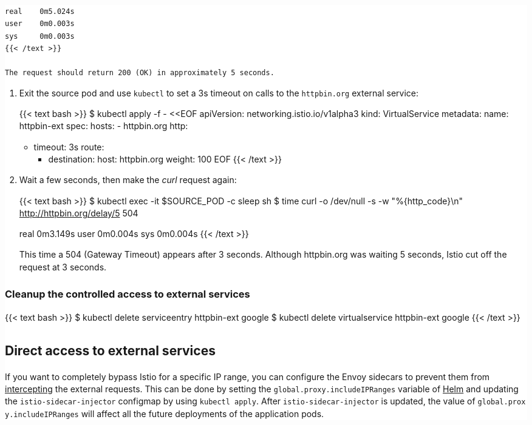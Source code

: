     real    0m5.024s
    user    0m0.003s
    sys     0m0.003s
    {{< /text >}}

    The request should return 200 (OK) in approximately 5 seconds.

1.  Exit the source pod and use `kubectl` to set a 3s timeout on calls to the `httpbin.org` external service:

    {{< text bash >}}
    $ kubectl apply -f - <<EOF
    apiVersion: networking.istio.io/v1alpha3
    kind: VirtualService
    metadata:
      name: httpbin-ext
    spec:
      hosts:
        - httpbin.org
      http:
      - timeout: 3s
        route:
          - destination:
              host: httpbin.org
            weight: 100
    EOF
    {{< /text >}}

1.  Wait a few seconds, then make the _curl_ request again:

    {{< text bash >}}
    $ kubectl exec -it $SOURCE_POD -c sleep sh
    $ time curl -o /dev/null -s -w "%{http_code}\n" http://httpbin.org/delay/5
    504

    real    0m3.149s
    user    0m0.004s
    sys     0m0.004s
    {{< /text >}}

    This time a 504 (Gateway Timeout) appears after 3 seconds.
    Although httpbin.org was waiting 5 seconds, Istio cut off the request at 3 seconds.

### Cleanup the controlled access to external services

{{< text bash >}}
$ kubectl delete serviceentry httpbin-ext google
$ kubectl delete virtualservice httpbin-ext google
{{< /text >}}

## Direct access to external services

If you want to completely bypass Istio for a specific IP range,
you can configure the Envoy sidecars to prevent them from
[intercepting](/docs/concepts/traffic-management/#communication-between-services)
the external requests. This can be done by setting the `global.proxy.includeIPRanges` variable of
[Helm](/docs/reference/config/installation-options/) and
updating the `istio-sidecar-injector` configmap by using `kubectl apply`.
After `istio-sidecar-injector` is updated, the value of `global.proxy.includeIPRanges` will affect all the future
deployments of the application pods.
